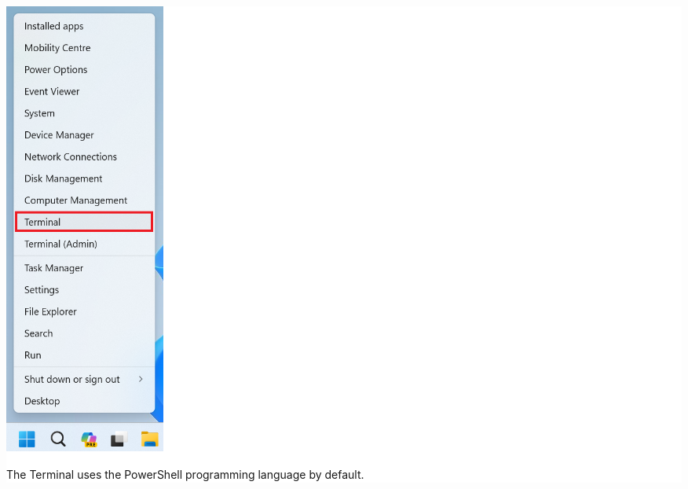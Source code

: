 <img src='images_install/img_002.png' alt='img_002' width='200'/>

The Terminal uses the PowerShell programming language by default.
